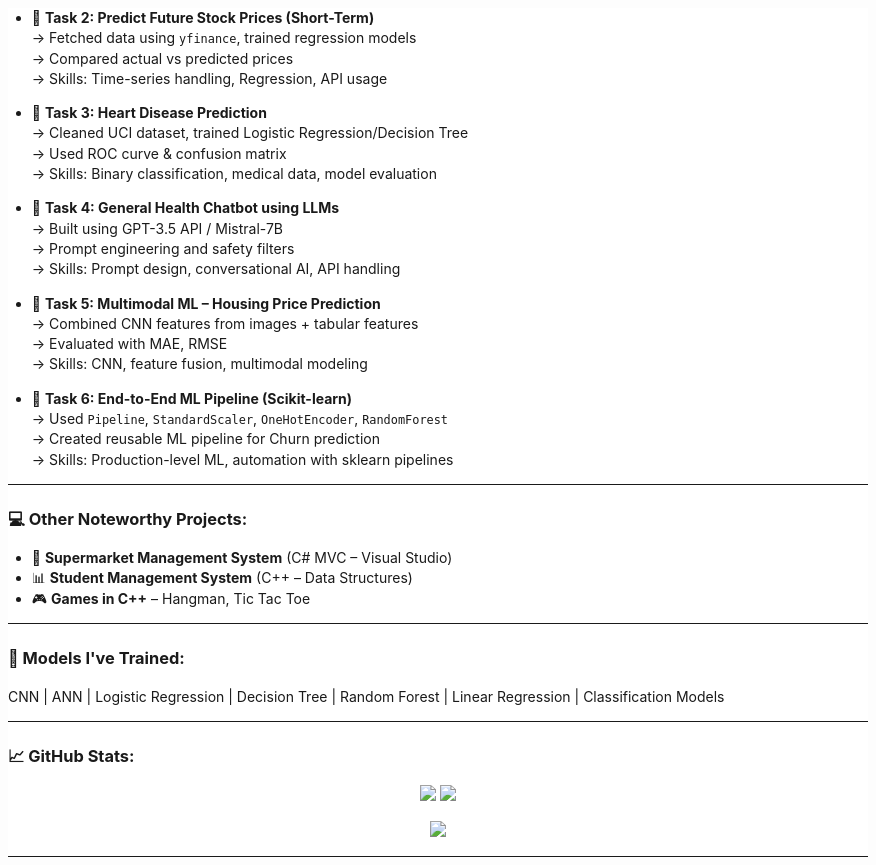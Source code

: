 - 📌 **Task 2: Predict Future Stock Prices (Short-Term)**  
  → Fetched data using `yfinance`, trained regression models  
  → Compared actual vs predicted prices  
  → Skills: Time-series handling, Regression, API usage  

- 📌 **Task 3: Heart Disease Prediction**  
  → Cleaned UCI dataset, trained Logistic Regression/Decision Tree  
  → Used ROC curve & confusion matrix  
  → Skills: Binary classification, medical data, model evaluation  

- 📌 **Task 4: General Health Chatbot using LLMs**  
  → Built using GPT-3.5 API / Mistral-7B  
  → Prompt engineering and safety filters  
  → Skills: Prompt design, conversational AI, API handling  

- 📌 **Task 5: Multimodal ML – Housing Price Prediction**  
  → Combined CNN features from images + tabular features  
  → Evaluated with MAE, RMSE  
  → Skills: CNN, feature fusion, multimodal modeling  

- 📌 **Task 6: End-to-End ML Pipeline (Scikit-learn)**  
  → Used `Pipeline`, `StandardScaler`, `OneHotEncoder`, `RandomForest`  
  → Created reusable ML pipeline for Churn prediction  
  → Skills: Production-level ML, automation with sklearn pipelines  

---

### 💻 Other Noteworthy Projects:

- 🏪 **Supermarket Management System** (C# MVC – Visual Studio)  
- 📊 **Student Management System** (C++ – Data Structures)  
- 🎮 **Games in C++** – Hangman, Tic Tac Toe  

---

### 🤖 Models I've Trained:
CNN | ANN | Logistic Regression | Decision Tree | Random Forest | Linear Regression | Classification Models

---

### 📈 GitHub Stats:

<p align="center">
  <img width="45%" src="https://github-readme-stats.vercel.app/api?username=Saleha321&show_icons=true&theme=tokyonight" />
  <img width="45%" src="https://github-readme-streak-stats.herokuapp.com/?user=Saleha321&theme=tokyonight" />
</p>

<p align="center">
  <img src="https://github-readme-stats.vercel.app/api/top-langs/?username=Saleha321&layout=compact&theme=tokyonight" width="45%">
</p>

---
